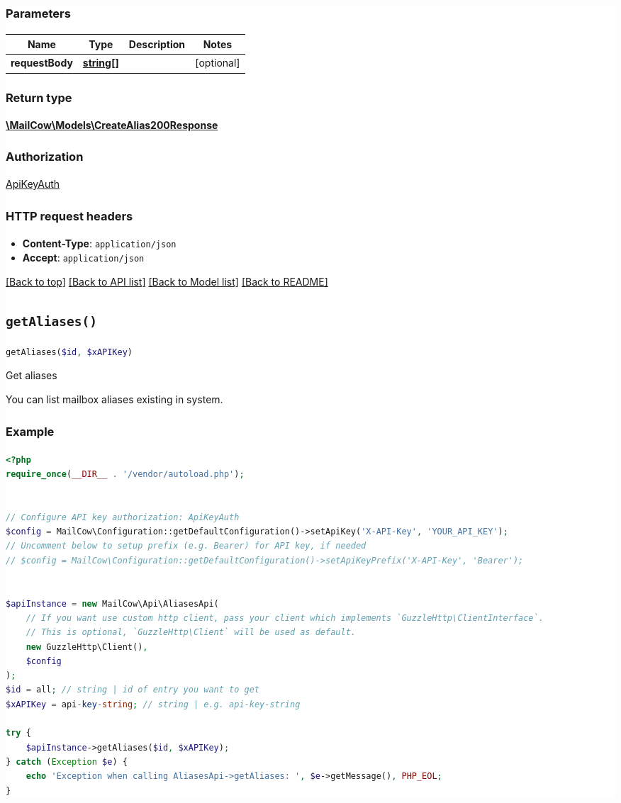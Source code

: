 ### Parameters

Name | Type | Description  | Notes
------------- | ------------- | ------------- | -------------
 **requestBody** | [**string[]**](../Model/string.md)|  | [optional]

### Return type

[**\MailCow\Models\CreateAlias200Response**](../Model/CreateAlias200Response.md)

### Authorization

[ApiKeyAuth](../../README.md#ApiKeyAuth)

### HTTP request headers

- **Content-Type**: `application/json`
- **Accept**: `application/json`

[[Back to top]](#) [[Back to API list]](../../README.md#endpoints)
[[Back to Model list]](../../README.md#models)
[[Back to README]](../../README.md)

## `getAliases()`

```php
getAliases($id, $xAPIKey)
```

Get aliases

You can list mailbox aliases existing in system.

### Example

```php
<?php
require_once(__DIR__ . '/vendor/autoload.php');


// Configure API key authorization: ApiKeyAuth
$config = MailCow\Configuration::getDefaultConfiguration()->setApiKey('X-API-Key', 'YOUR_API_KEY');
// Uncomment below to setup prefix (e.g. Bearer) for API key, if needed
// $config = MailCow\Configuration::getDefaultConfiguration()->setApiKeyPrefix('X-API-Key', 'Bearer');


$apiInstance = new MailCow\Api\AliasesApi(
    // If you want use custom http client, pass your client which implements `GuzzleHttp\ClientInterface`.
    // This is optional, `GuzzleHttp\Client` will be used as default.
    new GuzzleHttp\Client(),
    $config
);
$id = all; // string | id of entry you want to get
$xAPIKey = api-key-string; // string | e.g. api-key-string

try {
    $apiInstance->getAliases($id, $xAPIKey);
} catch (Exception $e) {
    echo 'Exception when calling AliasesApi->getAliases: ', $e->getMessage(), PHP_EOL;
}
```

